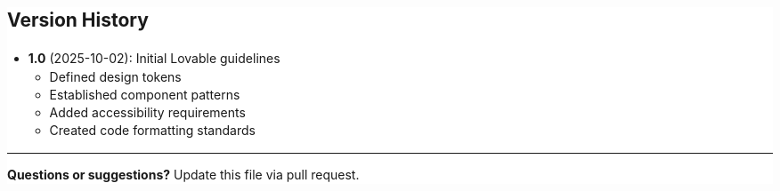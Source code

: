 
## Version History

- **1.0** (2025-10-02): Initial Lovable guidelines
  - Defined design tokens
  - Established component patterns
  - Added accessibility requirements
  - Created code formatting standards

---

**Questions or suggestions?** Update this file via pull request.
